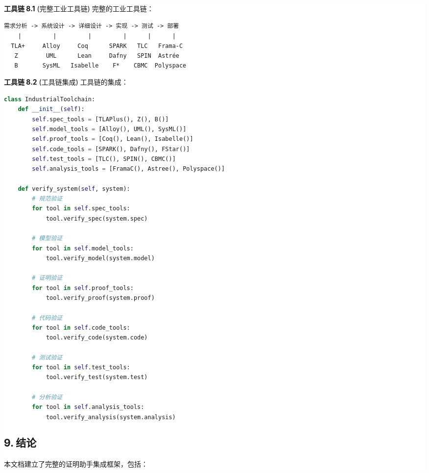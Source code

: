 **工具链 8.1** (完整工业工具链)
完整的工业工具链：

```text
需求分析 -> 系统设计 -> 详细设计 -> 实现 -> 测试 -> 部署
    |         |         |         |      |      |
  TLA+     Alloy     Coq      SPARK   TLC   Frama-C
   Z        UML      Lean     Dafny   SPIN  Astrée
   B       SysML   Isabelle    F*    CBMC  Polyspace
```

**工具链 8.2** (工具链集成)
工具链的集成：

```python
class IndustrialToolchain:
    def __init__(self):
        self.spec_tools = [TLAPlus(), Z(), B()]
        self.model_tools = [Alloy(), UML(), SysML()]
        self.proof_tools = [Coq(), Lean(), Isabelle()]
        self.code_tools = [SPARK(), Dafny(), FStar()]
        self.test_tools = [TLC(), SPIN(), CBMC()]
        self.analysis_tools = [FramaC(), Astree(), Polyspace()]
    
    def verify_system(self, system):
        # 规范验证
        for tool in self.spec_tools:
            tool.verify_spec(system.spec)
        
        # 模型验证
        for tool in self.model_tools:
            tool.verify_model(system.model)
        
        # 证明验证
        for tool in self.proof_tools:
            tool.verify_proof(system.proof)
        
        # 代码验证
        for tool in self.code_tools:
            tool.verify_code(system.code)
        
        # 测试验证
        for tool in self.test_tools:
            tool.verify_test(system.test)
        
        # 分析验证
        for tool in self.analysis_tools:
            tool.verify_analysis(system.analysis)
```

## 9. 结论

本文档建立了完整的证明助手集成框架，包括：
